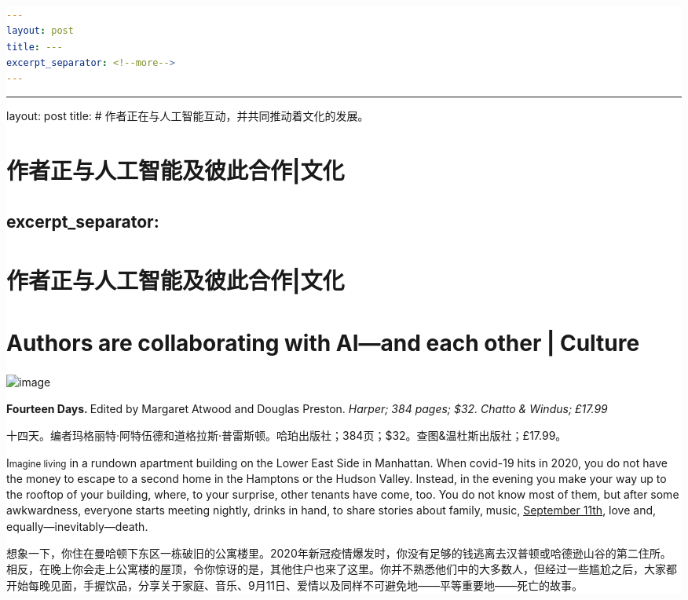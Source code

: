```yaml
---
layout: post
title: ---
excerpt_separator: <!--more-->
---
```





---
layout: post
title: # 作者正在与人工智能互动，并共同推动着文化的发展。


# 作者正与人工智能及彼此合作|文化
excerpt_separator: 
---




# 作者正与人工智能及彼此合作|文化


# Authors are collaborating with AI—and each other | Culture

![image](https://images.weserv.nl/?url=www.economist.com/img/b/1280/720/90/media-assets/image/20240203_CUD001.jpg)

<div></div><p><b>Fourteen Days. </b>Edited by Margaret Atwood and Douglas Preston. <i>Harper; 384 pages; $32. Chatto &amp; Windus; £17.99</i></p>

十四天。编者玛格丽特·阿特伍德和道格拉斯·普雷斯顿。哈珀出版社；384页；$32。查图&温杜斯出版社；£17.99。


<p><span>I</span><small>magine living</small> in a rundown apartment building on the Lower East Side in Manhattan. When covid-19 hits in 2020, you do not have the money to escape to a second home in the Hamptons or the Hudson Valley. Instead, in the evening you make your way up to the rooftop of your building, where, to your surprise, other tenants have come, too. You do not know most of them, but after some awkwardness, everyone starts meeting nightly, drinks in hand, to share stories about family, music, <a href="https://www.economist.com/leaders/2021/09/11/the-real-lessons-from-9/11">September 11th</a>, love and, equally—inevitably—death.</p>

想象一下，你住在曼哈顿下东区一栋破旧的公寓楼里。2020年新冠疫情爆发时，你没有足够的钱逃离去汉普顿或哈德逊山谷的第二住所。相反，在晚上你会走上公寓楼的屋顶，令你惊讶的是，其他住户也来了这里。你并不熟悉他们中的大多数人，但经过一些尴尬之后，大家都开始每晚见面，手握饮品，分享关于家庭、音乐、9月11日、爱情以及同样不可避免地——平等重要地——死亡的故事。

